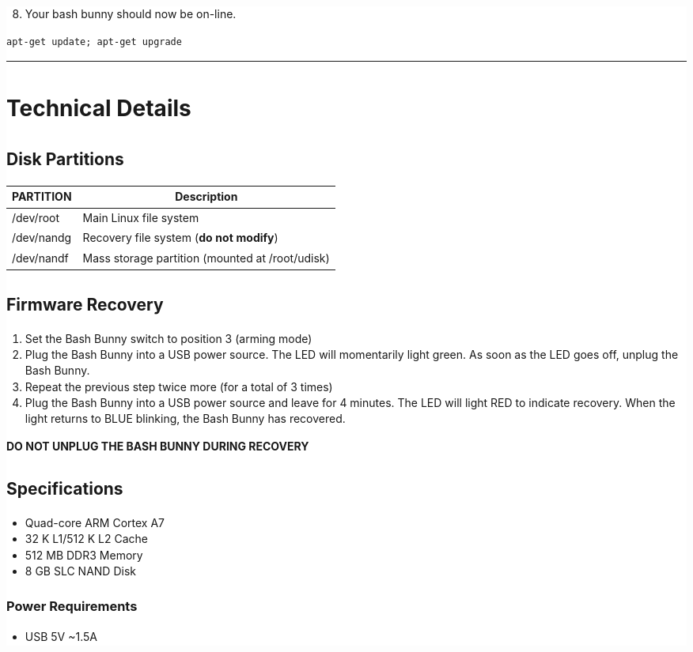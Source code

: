 ~~~
~~~
8. Your bash bunny should now be on-line. 
~~~
apt-get update; apt-get upgrade 
~~~
---

# Technical Details

## Disk Partitions

| PARTITION  | Description                                     |
| ---------- | ----------------------------------------------- |
| /dev/root  | Main Linux file system                          |
| /dev/nandg | Recovery file system (**do not modify**)        |
| /dev/nandf | Mass storage partition (mounted at /root/udisk) |

## Firmware Recovery
1. Set the Bash Bunny switch to position 3 (arming mode)
2. Plug the Bash Bunny into a USB power source. The LED will momentarily light green. As soon as the LED goes off, unplug the Bash Bunny.
3. Repeat the previous step twice more (for a total of 3 times)
4. Plug the Bash Bunny into a USB power source and leave for 4 minutes. The LED will light RED to indicate recovery. When the light returns to BLUE blinking, the Bash Bunny has recovered.

**DO NOT UNPLUG THE BASH BUNNY DURING RECOVERY**


## Specifications
* Quad-core ARM Cortex A7
* 32 K L1/512 K L2 Cache
* 512 MB DDR3 Memory
* 8 GB SLC NAND Disk

### Power Requirements
* USB 5V ~1.5A
